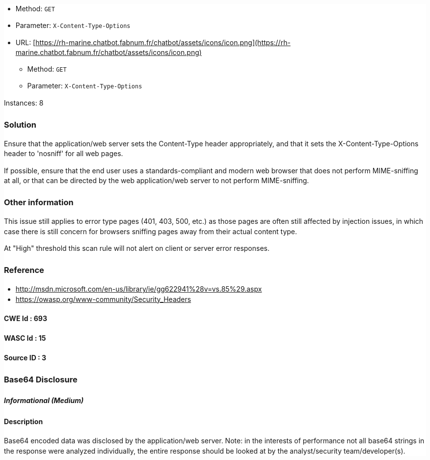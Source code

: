   
  * Method: `GET`
  
  
  * Parameter: `X-Content-Type-Options`
  
  
  
  
* URL: [https://rh-marine.chatbot.fabnum.fr/chatbot/assets/icons/icon.png](https://rh-marine.chatbot.fabnum.fr/chatbot/assets/icons/icon.png)
  
  
  * Method: `GET`
  
  
  * Parameter: `X-Content-Type-Options`
  
  
  
  
Instances: 8
  
### Solution
<p>Ensure that the application/web server sets the Content-Type header appropriately, and that it sets the X-Content-Type-Options header to 'nosniff' for all web pages.</p><p>If possible, ensure that the end user uses a standards-compliant and modern web browser that does not perform MIME-sniffing at all, or that can be directed by the web application/web server to not perform MIME-sniffing.</p>
  
### Other information
<p>This issue still applies to error type pages (401, 403, 500, etc.) as those pages are often still affected by injection issues, in which case there is still concern for browsers sniffing pages away from their actual content type.</p><p>At "High" threshold this scan rule will not alert on client or server error responses.</p>
  
### Reference
* http://msdn.microsoft.com/en-us/library/ie/gg622941%28v=vs.85%29.aspx
* https://owasp.org/www-community/Security_Headers

  
#### CWE Id : 693
  
#### WASC Id : 15
  
#### Source ID : 3

  
  
  
  
### Base64 Disclosure
##### Informational (Medium)
  
  
  
  
#### Description
<p>Base64 encoded data was disclosed by the application/web server. Note: in the interests of performance not all base64 strings in the response were analyzed individually, the entire response should be looked at by the analyst/security team/developer(s).</p>
  